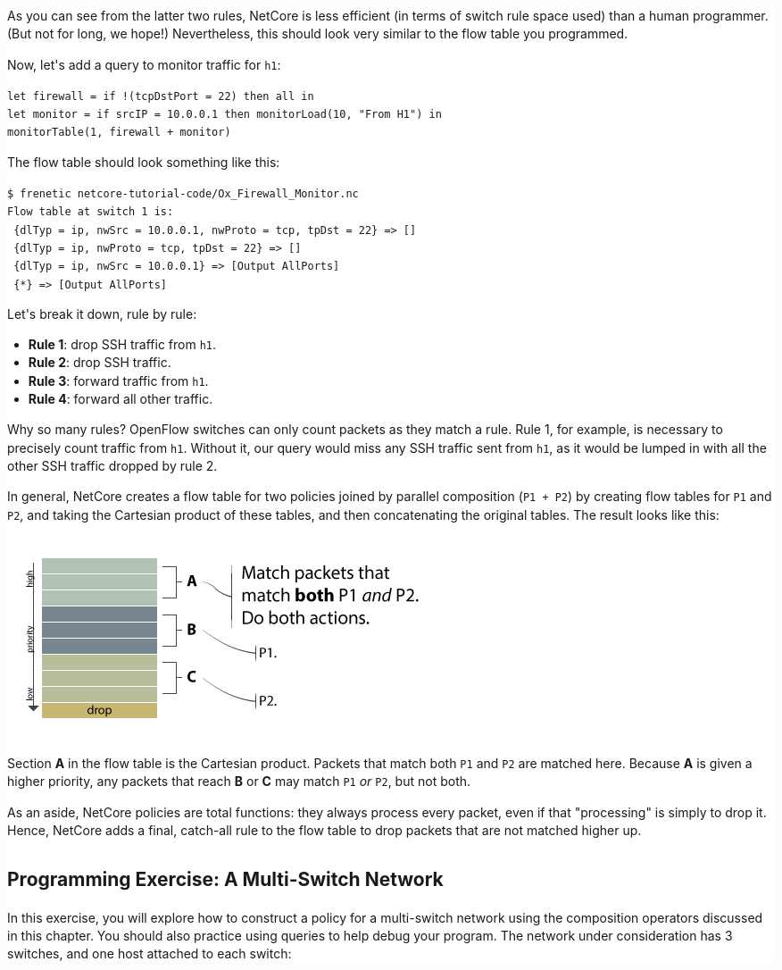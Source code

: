 As you can see from the latter two rules, NetCore is less efficient 
(in terms of switch rule space used) than a
human programmer.  (But not for long, we hope!)  Nevertheless, this should look
very similar to the flow table you programmed.

Now, let's add a query to monitor traffic for <code>h1</code>:
```
let firewall = if !(tcpDstPort = 22) then all in
let monitor = if srcIP = 10.0.0.1 then monitorLoad(10, "From H1") in
monitorTable(1, firewall + monitor)
```

The flow table should look something like this:
```
$ frenetic netcore-tutorial-code/Ox_Firewall_Monitor.nc
Flow table at switch 1 is:
 {dlTyp = ip, nwSrc = 10.0.0.1, nwProto = tcp, tpDst = 22} => []
 {dlTyp = ip, nwProto = tcp, tpDst = 22} => []
 {dlTyp = ip, nwSrc = 10.0.0.1} => [Output AllPorts]
 {*} => [Output AllPorts]
```

Let's break it down, rule by rule:
* **Rule 1**: drop SSH traffic from <code>h1</code>.
* **Rule 2**: drop SSH traffic.
* **Rule 3**: forward traffic from <code>h1</code>.
* **Rule 4**: forward all other traffic.

Why so many rules?  OpenFlow switches can only count packets as they match a
rule.  Rule 1, for example, is necessary to precisely count traffic from <code>h1</code>.
Without it, our query would miss any SSH traffic sent from <code>h1</code>, as it would be
lumped in with all the other SSH traffic dropped by rule 2.

In general, NetCore creates a flow table for two policies joined by parallel
composition (<code>P1 + P2</code>) by creating flow tables for <code>P1</code>
and <code>P2</code>, and taking the Cartesian product of these tables, and then
concatenating the original tables.  The result looks like this:

![Parallel composition.][parallel_composition]

Section **A** in the flow table is the Cartesian product.  Packets that match
both <code>P1</code> and <code>P2</code> are matched here.  Because **A** is
given a higher priority, any packets that reach **B** or **C** may match
<code>P1</code> *or* <code>P2</code>, but not both.

As an aside, NetCore policies are total functions: they always process every
packet, even if that "processing" is simply to drop it.  Hence, NetCore adds a
final, catch-all rule to the flow table to drop packets that are not matched
higher up.

Programming Exercise: A Multi-Switch Network
---------------------------------------------------------

In this exercise, you will explore how to construct a policy for
a multi-switch network using the composition operators discussed
in this chapter.  You should also practice using queries to help
debug your program.  The network under consideration has 3 switches, 
and one host attached to each switch: 


[topo_1]: images/topo_1.png "Default Mininet topology."
[topo_2]: images/topo_2.png "Simple linear topology."
[topo_3]: images/topo_3.png "Simple tree topology."
[parallel_composition]: images/parallel_composition.png "Parallel composition."